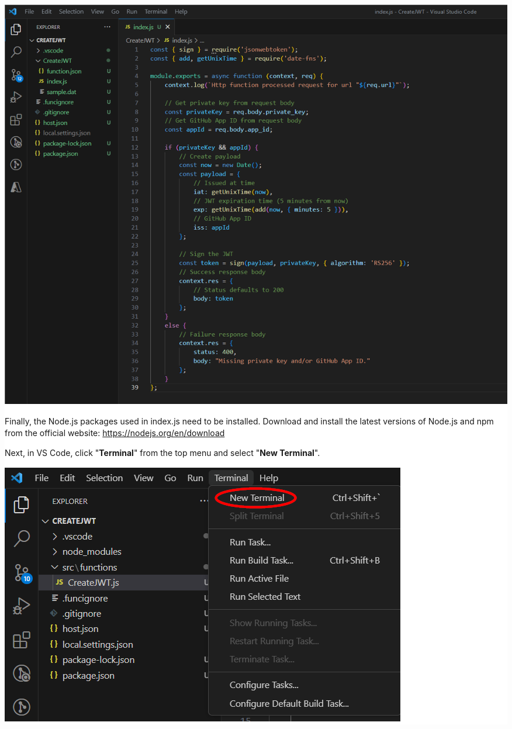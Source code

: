 ![BlockGitHubUser_Configure_VSCode_9](Images/BlockGitHubUser_Configure_VSCode_9.png)

Finally, the Node.js packages used in index.js need to be installed. Download and install the latest versions of Node.js and npm from the official website: https://nodejs.org/en/download

Next, in VS Code, click "**Terminal**" from the top menu and select "**New Terminal**".

![BlockGitHubUser_Configure_VSCode_10](Images/BlockGitHubUser_Configure_VSCode_10.png)

